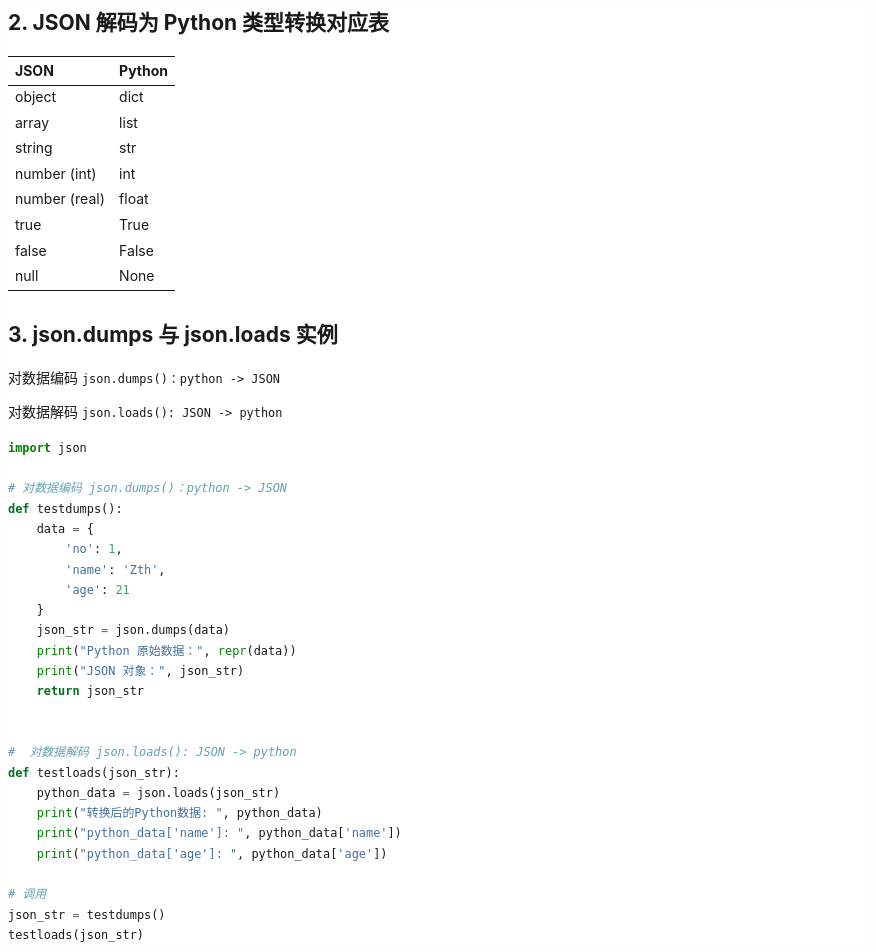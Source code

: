 ## 2. JSON 解码为 Python 类型转换对应表

| JSON          | Python |
| :------------ | :----- |
| object        | dict   |
| array         | list   |
| string        | str    |
| number (int)  | int    |
| number (real) | float  |
| true          | True   |
| false         | False  |
| null          | None   |

## 3. json.dumps 与 json.loads 实例

 对数据编码 `json.dumps()：python -> JSON`

对数据解码 `json.loads(): JSON -> python`

```python
import json

# 对数据编码 json.dumps()：python -> JSON
def testdumps():
    data = {
        'no': 1,
        'name': 'Zth',
        'age': 21
    }
    json_str = json.dumps(data)
    print("Python 原始数据：", repr(data))
    print("JSON 对象：", json_str)
    return json_str


#  对数据解码 json.loads(): JSON -> python
def testloads(json_str):
    python_data = json.loads(json_str)
    print("转换后的Python数据: ", python_data)
    print("python_data['name']: ", python_data['name'])
    print("python_data['age']: ", python_data['age'])

# 调用
json_str = testdumps()
testloads(json_str)
```
